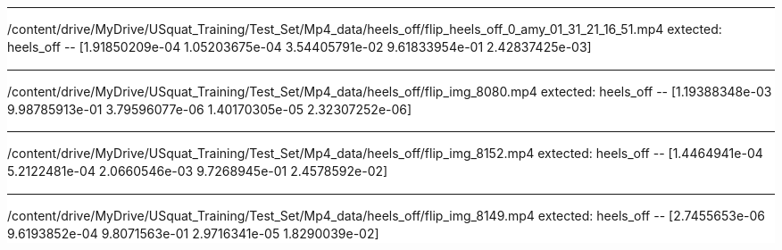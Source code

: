 ----------------------------------------
/content/drive/MyDrive/USquat_Training/Test_Set/Mp4_data/heels_off/flip_heels_off_0_amy_01_31_21_16_51.mp4
extected: heels_off -- [1.91850209e-04 1.05203675e-04 3.54405791e-02 9.61833954e-01
 2.42837425e-03]

----------------------------------------
/content/drive/MyDrive/USquat_Training/Test_Set/Mp4_data/heels_off/flip_img_8080.mp4
extected: heels_off -- [1.19388348e-03 9.98785913e-01 3.79596077e-06 1.40170305e-05
 2.32307252e-06]

----------------------------------------
/content/drive/MyDrive/USquat_Training/Test_Set/Mp4_data/heels_off/flip_img_8152.mp4
extected: heels_off -- [1.4464941e-04 5.2122481e-04 2.0660546e-03 9.7268945e-01 2.4578592e-02]

----------------------------------------
/content/drive/MyDrive/USquat_Training/Test_Set/Mp4_data/heels_off/flip_img_8149.mp4
extected: heels_off -- [2.7455653e-06 9.6193852e-04 9.8071563e-01 2.9716341e-05 1.8290039e-02]
